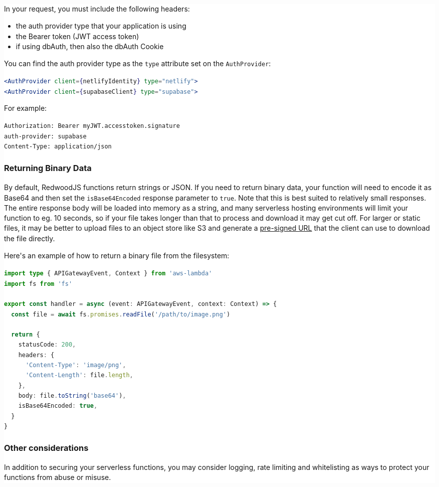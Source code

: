 In your request, you must include the following headers:

- the auth provider type that your application is using
- the Bearer token (JWT access token)
- if using dbAuth, then also the dbAuth Cookie

You can find the auth provider type as the `type` attribute set on the `AuthProvider`:

```jsx
<AuthProvider client={netlifyIdentity} type="netlify">
<AuthProvider client={supabaseClient} type="supabase">
```

For example:

```bash
Authorization: Bearer myJWT.accesstoken.signature
auth-provider: supabase
Content-Type: application/json
```

### Returning Binary Data

By default, RedwoodJS functions return strings or JSON. If you need to return binary data, your function will need to encode it as Base64 and then set the `isBase64Encoded` response parameter to `true`. Note that this is best suited to relatively small responses. The entire response body will be loaded into memory as a string, and many serverless hosting environments will limit your function to eg. 10 seconds, so if your file takes longer than that to process and download it may get cut off. For larger or static files, it may be better to upload files to an object store like S3 and generate a [pre-signed URL](https://stackoverflow.com/questions/38831829/nodejs-aws-sdk-s3-generate-presigned-url) that the client can use to download the file directly.

Here's an example of how to return a binary file from the filesystem:

```typescript title="api/src/functions/myCustomFunction.ts"
import type { APIGatewayEvent, Context } from 'aws-lambda'
import fs from 'fs'

export const handler = async (event: APIGatewayEvent, context: Context) => {
  const file = await fs.promises.readFile('/path/to/image.png')

  return {
    statusCode: 200,
    headers: {
      'Content-Type': 'image/png',
      'Content-Length': file.length,
    },
    body: file.toString('base64'),
    isBase64Encoded: true,
  }
}
```

### Other considerations

In addition to securing your serverless functions, you may consider logging, rate limiting and whitelisting as ways to protect your functions from abuse or misuse.
